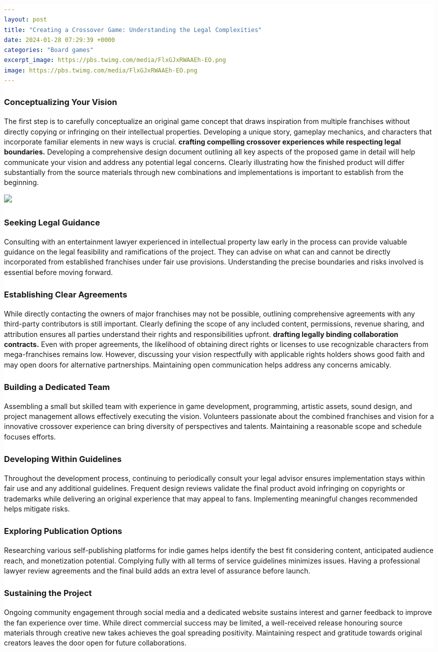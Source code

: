 ```yaml
---
layout: post
title: "Creating a Crossover Game: Understanding the Legal Complexities"
date: 2024-01-28 07:29:39 +0000
categories: "Board games"
excerpt_image: https://pbs.twimg.com/media/FlxGJxRWAAEh-EO.png
image: https://pbs.twimg.com/media/FlxGJxRWAAEh-EO.png
---
```


### Conceptualizing Your Vision  
The first step is to carefully conceptualize an original game concept that draws inspiration from multiple franchises without directly copying or infringing on their intellectual properties. Developing a unique story, gameplay mechanics, and characters that incorporate familiar elements in new ways is crucial. **crafting compelling crossover experiences while respecting legal boundaries.**
Developing a comprehensive design document outlining all key aspects of the proposed game in detail will help communicate your vision and address any potential legal concerns. Clearly illustrating how the finished product will differ substantially from the source materials through new combinations and implementations is important to establish from the beginning.

![](https://www.openlawlab.com/wp-content/uploads/2013/11/Antidote-games-open-law-lab-3.png)
### Seeking Legal Guidance
Consulting with an entertainment lawyer experienced in intellectual property law early in the process can provide valuable guidance on the legal feasibility and ramifications of the project. They can advise on what can and cannot be directly incorporated from established franchises under fair use provisions. Understanding the precise boundaries and risks involved is essential before moving forward.
### Establishing Clear Agreements  
While directly contacting the owners of major franchises may not be possible, outlining comprehensive agreements with any third-party contributors is still important. Clearly defining the scope of any included content, permissions, revenue sharing, and attribution ensures all parties understand their rights and responsibilities upfront. **drafting legally binding collaboration contracts.**
Even with proper agreements, the likelihood of obtaining direct rights or licenses to use recognizable characters from mega-franchises remains low. However, discussing your vision respectfully with applicable rights holders shows good faith and may open doors for alternative partnerships. Maintaining open communication helps address any concerns amicably.
### Building a Dedicated Team
Assembling a small but skilled team with experience in game development, programming, artistic assets, sound design, and project management allows effectively executing the vision. Volunteers passionate about the combined franchises and vision for a innovative crossover experience can bring diversity of perspectives and talents. Maintaining a reasonable scope and schedule focuses efforts. 
### Developing Within Guidelines   
Throughout the development process, continuing to periodically consult your legal advisor ensures implementation stays within fair use and any additional guidelines. Frequent design reviews validate the final product avoid infringing on copyrights or trademarks while delivering an original experience that may appeal to fans. Implementing meaningful changes recommended helps mitigate risks.
### Exploring Publication Options
Researching various self-publishing platforms for indie games helps identify the best fit considering content, anticipated audience reach, and monetization potential. Complying fully with all terms of service guidelines minimizes issues. Having a professional lawyer review agreements and the final build adds an extra level of assurance before launch. 
### Sustaining the Project  
Ongoing community engagement through social media and a dedicated website sustains interest and garner feedback to improve the fan experience over time. While direct commercial success may be limited, a well-received release honouring source materials through creative new takes achieves the goal spreading positivity. Maintaining respect and gratitude towards original creators leaves the door open for future collaborations.